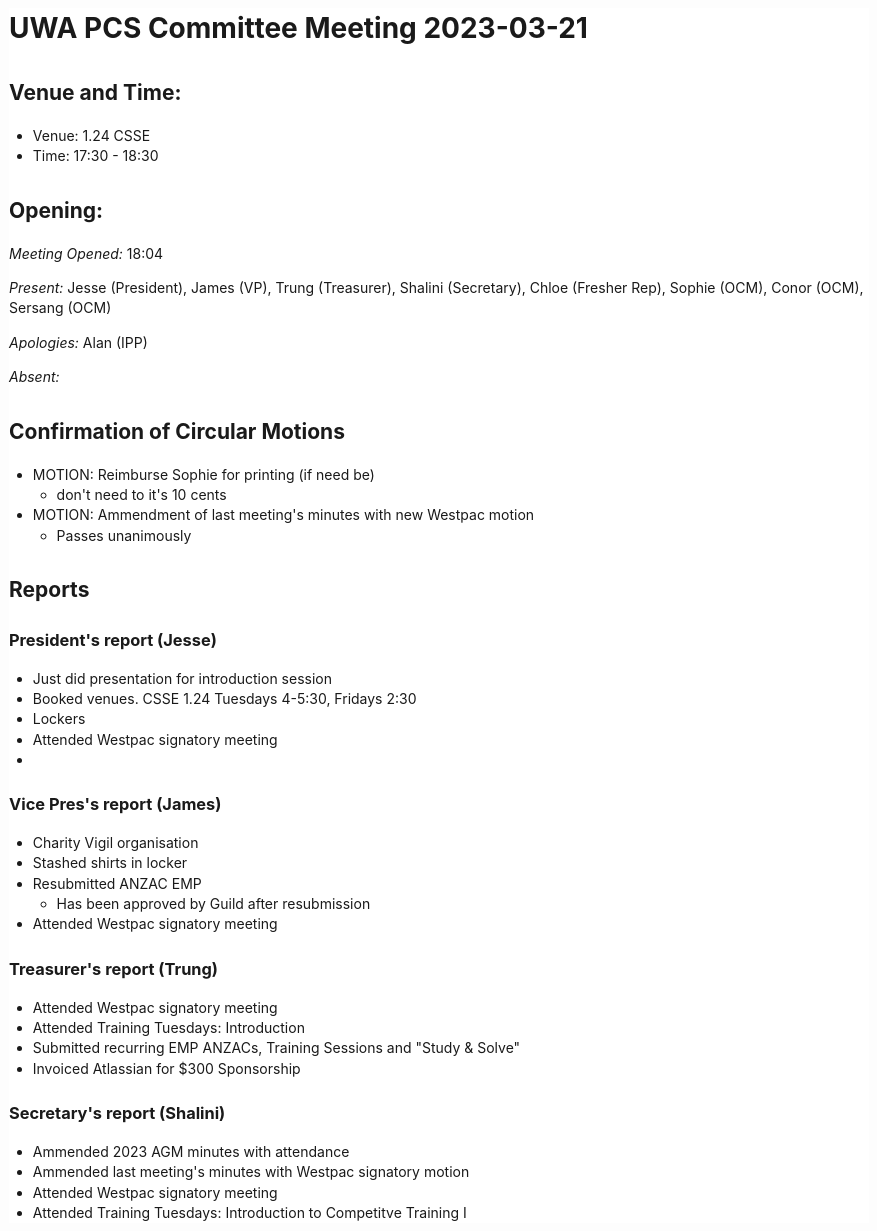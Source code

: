 # UWA PCS Committee Meeting 2023-03-21

## Venue and Time:
- Venue: 1.24 CSSE
- Time: 17:30 - 18:30

## Opening:

_Meeting Opened:_ 18:04

_Present:_ Jesse (President), James (VP), Trung (Treasurer), Shalini (Secretary), Chloe (Fresher Rep), Sophie (OCM), Conor (OCM), Sersang (OCM)

_Apologies:_ Alan (IPP)

_Absent:_ 

## Confirmation of Circular Motions
- MOTION: Reimburse Sophie for printing (if need be)
	- don't need to it's 10 cents
- MOTION: Ammendment of last meeting's minutes with new Westpac motion
    - Passes unanimously


## Reports

### President's report (Jesse)
- Just did presentation for introduction session
- Booked venues. CSSE 1.24 Tuesdays 4-5:30, Fridays 2:30
- Lockers
- Attended Westpac signatory meeting
- 

### Vice Pres's report (James)
- Charity Vigil organisation
- Stashed shirts in locker
- Resubmitted ANZAC EMP
    - Has been approved by Guild after resubmission
- Attended Westpac signatory meeting

### Treasurer's report (Trung)
- Attended Westpac signatory meeting
- Attended Training Tuesdays: Introduction 
- Submitted recurring EMP ANZACs, Training Sessions and "Study & Solve"
- Invoiced Atlassian for $300 Sponsorship

### Secretary's report (Shalini)
- Ammended 2023 AGM minutes with attendance
- Ammended last meeting's minutes with Westpac signatory motion
- Attended Westpac signatory meeting
- Attended Training Tuesdays: Introduction to Competitve Training I 
